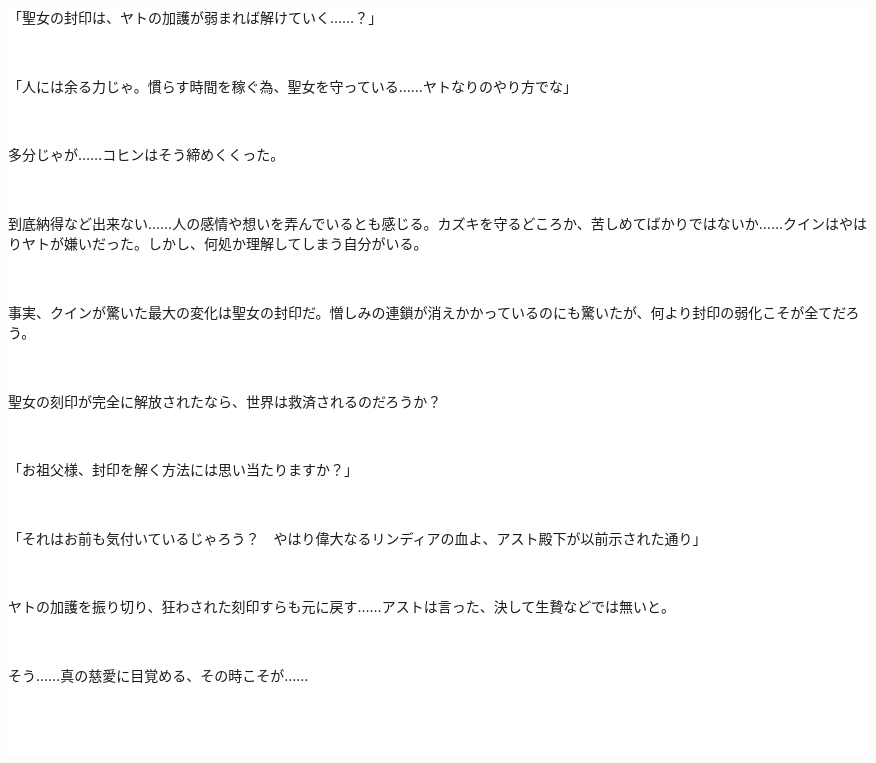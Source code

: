  </p>
 <p id="L102">
  「聖女の封印は、ヤトの加護が弱まれば解けていく……？」
 </p>
 <p id="L103">
  <br/>
 </p>
 <p id="L104">
  「人には余る力じゃ。慣らす時間を稼ぐ為、聖女を守っている……ヤトなりのやり方でな」
 </p>
 <p id="L105">
  <br/>
 </p>
 <p id="L106">
  多分じゃが……コヒンはそう締めくくった。
 </p>
 <p id="L107">
  <br/>
 </p>
 <p id="L108">
  到底納得など出来ない……人の感情や想いを弄んでいるとも感じる。カズキを守るどころか、苦しめてばかりではないか……クインはやはりヤトが嫌いだった。しかし、何処か理解してしまう自分がいる。
 </p>
 <p id="L109">
  <br/>
 </p>
 <p id="L110">
  事実、クインが驚いた最大の変化は聖女の封印だ。憎しみの連鎖が消えかかっているのにも驚いたが、何より封印の弱化こそが全てだろう。
 </p>
 <p id="L111">
  <br/>
 </p>
 <p id="L112">
  聖女の刻印が完全に解放されたなら、世界は救済されるのだろうか？
 </p>
 <p id="L113">
  <br/>
 </p>
 <p id="L114">
  「お祖父様、封印を解く方法には思い当たりますか？」
 </p>
 <p id="L115">
  <br/>
 </p>
 <p id="L116">
  「それはお前も気付いているじゃろう？　やはり偉大なるリンディアの血よ、アスト殿下が以前示された通り」
 </p>
 <p id="L117">
  <br/>
 </p>
 <p id="L118">
  ヤトの加護を振り切り、狂わされた刻印すらも元に戻す……アストは言った、決して生贄などでは無いと。
 </p>
 <p id="L119">
  <br/>
 </p>
 <p id="L120">
  そう……真の慈愛に目覚める、その時こそが……
 </p>
 <p id="L121">
  <br/>
 </p>
 <p id="L122">
  <br/>
 </p>